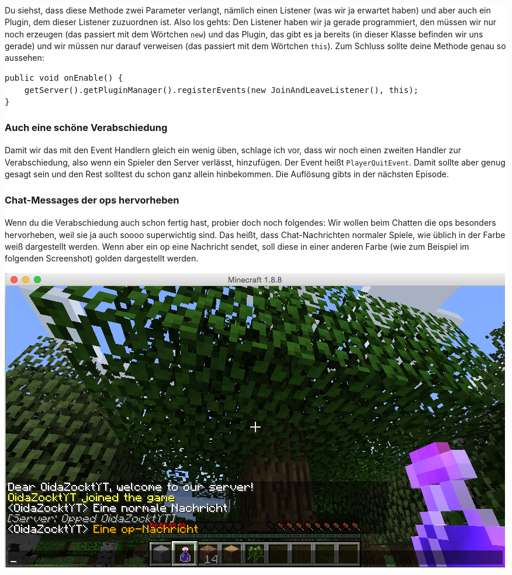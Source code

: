Du siehst, dass diese Methode zwei Parameter verlangt, nämlich einen Listener (was wir ja erwartet haben) und aber auch ein Plugin, dem dieser Listener zuzuordnen ist. Also los gehts: Den Listener haben wir ja gerade programmiert, den müssen wir nur noch erzeugen (das passiert mit dem Wörtchen `new`) und das Plugin, das gibt es ja bereits (in dieser Klasse befinden wir uns gerade) und wir müssen nur darauf verweisen (das passiert mit dem Wörtchen `this`). Zum Schluss sollte deine Methode genau so aussehen:

<pre>
public void onEnable() {
    getServer().getPluginManager().registerEvents(new JoinAndLeaveListener(), this);
}
</pre>

### Auch eine schöne Verabschiedung
Damit wir das mit den Event Handlern gleich ein wenig üben, schlage ich vor, dass wir noch einen zweiten Handler zur Verabschiedung, also wenn ein Spieler den Server verlässt, hinzufügen. Der Event heißt `PlayerQuitEvent`. Damit sollte aber genug gesagt sein und den Rest solltest du schon ganz allein hinbekommen. Die Auflösung gibts in der nächsten Episode.

### Chat-Messages der ops hervorheben
Wenn du die Verabschiedung auch schon fertig hast, probier doch noch folgendes: Wir wollen beim Chatten die ops besonders hervorheben, weil sie ja auch soooo superwichtig sind. Das heißt, dass Chat-Nachrichten normaler Spiele, wie üblich in der Farbe weiß dargestellt werden. Wenn aber ein op eine Nachricht sendet, soll diese in einer anderen Farbe (wie zum Beispiel im folgenden Screenshot) golden dargestellt werden.

![Select onEnable](05_welcome-Listener/OpMessage.png)
